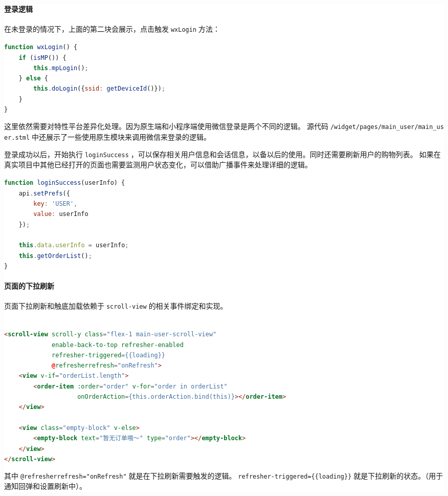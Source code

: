 #### 登录逻辑

在未登录的情况下，上面的第二块会展示，点击触发 ` wxLogin ` 方法：

~~~js
function wxLogin() {
    if (isMP()) {
        this.mpLogin();
    } else {
        this.doLogin({ssid: getDeviceId()});
    }
}
~~~

这里依然需要对特性平台差异化处理。因为原生端和小程序端使用微信登录是两个不同的逻辑。 源代码 ` /widget/pages/main_user/main_user.stml ` 中还展示了一些使用原生模块来调用微信来登录的逻辑。

登录成功以后，开始执行 ` loginSuccess ` ，可以保存相关用户信息和会话信息，以备以后的使用。同时还需要刷新用户的购物列表。 如果在真实项目中其他已经打开的页面也需要监测用户状态变化，可以借助广播事件来处理详细的逻辑。

~~~js
function loginSuccess(userInfo) {
    api.setPrefs({
        key: 'USER',
        value: userInfo
    });

    this.data.userInfo = userInfo;
    this.getOrderList();
}
~~~

#### 页面的下拉刷新

页面下拉刷新和触底加载依赖于  ` scroll-view ` 的相关事件绑定和实现。

~~~html

<scroll-view scroll-y class="flex-1 main-user-scroll-view"
             enable-back-to-top refresher-enabled
             refresher-triggered={{loading}}
             @refresherrefresh="onRefresh">
    <view v-if="orderList.length">
        <order-item :order="order" v-for="order in orderList"
                    onOrderAction={this.orderAction.bind(this)}></order-item>
    </view>

    <view class="empty-block" v-else>
        <empty-block text="暂无订单哦～" type="order"></empty-block>
    </view>
</scroll-view>

~~~

其中 ` @refresherrefresh="onRefresh" ` 就是在下拉刷新需要触发的逻辑。
` refresher-triggered={{loading}} ` 就是下拉刷新的状态。（用于通知回弹和设置刷新中）。
